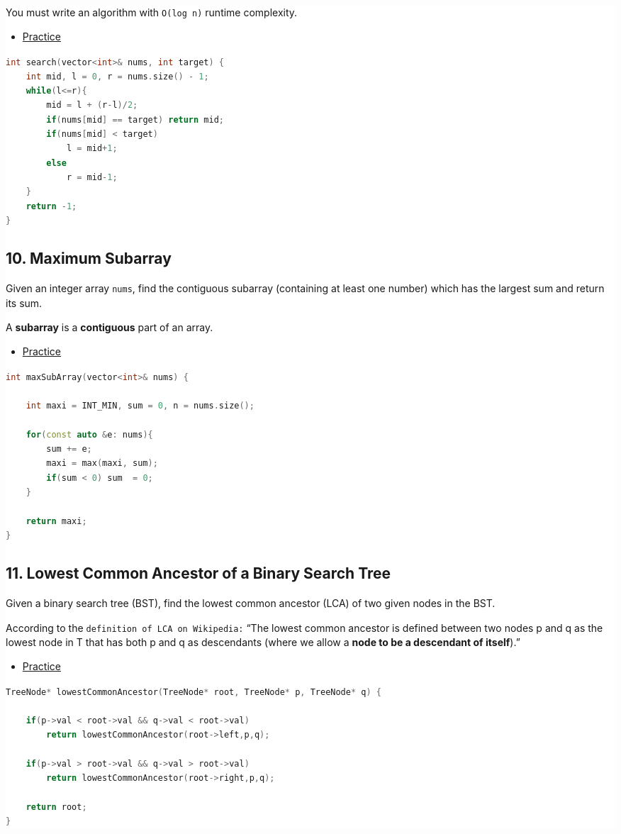 You must write an algorithm with `O(log n)` runtime complexity.

- [Practice](https://leetcode.com/problems/binary-search/)

```cpp
int search(vector<int>& nums, int target) {
    int mid, l = 0, r = nums.size() - 1;
    while(l<=r){
        mid = l + (r-l)/2;
        if(nums[mid] == target) return mid;
        if(nums[mid] < target)
            l = mid+1;
        else
            r = mid-1;
    }
    return -1;
}
```

## 10. Maximum Subarray

Given an integer array `nums`, find the contiguous subarray (containing at least one number) which has the largest sum and return its sum.

A **subarray** is a **contiguous** part of an array.

- [Practice](https://leetcode.com/problems/maximum-subarray/)

```cpp
int maxSubArray(vector<int>& nums) {

    int maxi = INT_MIN, sum = 0, n = nums.size();

    for(const auto &e: nums){
        sum += e;
        maxi = max(maxi, sum);
        if(sum < 0) sum  = 0;
    }

    return maxi;
}
```

## 11. Lowest Common Ancestor of a Binary Search Tree

Given a binary search tree (BST), find the lowest common ancestor (LCA) of two given nodes in the BST.

According to the `definition of LCA on Wikipedia:` “The lowest common ancestor is defined between two nodes p and q as the lowest node in T that has both p and q as descendants (where we allow a **node to be a descendant of itself**).”

- [Practice](https://leetcode.com/problems/lowest-common-ancestor-of-a-binary-search-tree/)

```cpp
TreeNode* lowestCommonAncestor(TreeNode* root, TreeNode* p, TreeNode* q) {

	if(p->val < root->val && q->val < root->val)
		return lowestCommonAncestor(root->left,p,q);

	if(p->val > root->val && q->val > root->val)
		return lowestCommonAncestor(root->right,p,q);

	return root;
}
```
